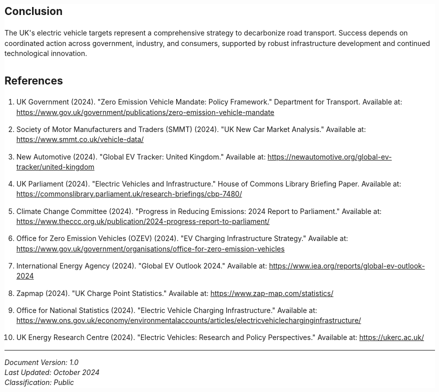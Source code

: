 ## Conclusion

The UK's electric vehicle targets represent a comprehensive strategy to decarbonize road transport. Success depends on coordinated action across government, industry, and consumers, supported by robust infrastructure development and continued technological innovation.

## References

1. UK Government (2024). "Zero Emission Vehicle Mandate: Policy Framework." Department for Transport. Available at: https://www.gov.uk/government/publications/zero-emission-vehicle-mandate

2. Society of Motor Manufacturers and Traders (SMMT) (2024). "UK New Car Market Analysis." Available at: https://www.smmt.co.uk/vehicle-data/

3. New Automotive (2024). "Global EV Tracker: United Kingdom." Available at: https://newautomotive.org/global-ev-tracker/united-kingdom

4. UK Parliament (2024). "Electric Vehicles and Infrastructure." House of Commons Library Briefing Paper. Available at: https://commonslibrary.parliament.uk/research-briefings/cbp-7480/

5. Climate Change Committee (2024). "Progress in Reducing Emissions: 2024 Report to Parliament." Available at: https://www.theccc.org.uk/publication/2024-progress-report-to-parliament/

6. Office for Zero Emission Vehicles (OZEV) (2024). "EV Charging Infrastructure Strategy." Available at: https://www.gov.uk/government/organisations/office-for-zero-emission-vehicles

7. International Energy Agency (2024). "Global EV Outlook 2024." Available at: https://www.iea.org/reports/global-ev-outlook-2024

8. Zapmap (2024). "UK Charge Point Statistics." Available at: https://www.zap-map.com/statistics/

9. Office for National Statistics (2024). "Electric Vehicle Charging Infrastructure." Available at: https://www.ons.gov.uk/economy/environmentalaccounts/articles/electricvehiclecharginginfrastructure/

10. UK Energy Research Centre (2024). "Electric Vehicles: Research and Policy Perspectives." Available at: https://ukerc.ac.uk/

---

*Document Version: 1.0*  
*Last Updated: October 2024*  
*Classification: Public*
